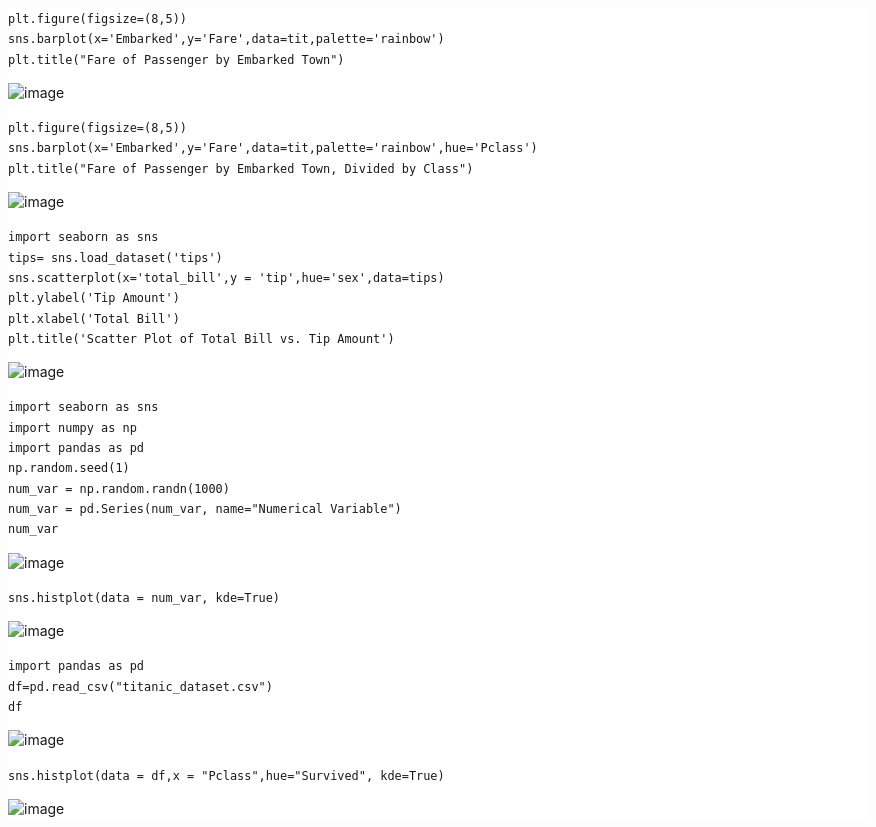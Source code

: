 ```
plt.figure(figsize=(8,5))
sns.barplot(x='Embarked',y='Fare',data=tit,palette='rainbow')
plt.title("Fare of Passenger by Embarked Town")
```
![image](https://github.com/user-attachments/assets/8a3e26f9-cdf0-4493-86f7-7dc4639de1a9)

```
plt.figure(figsize=(8,5))
sns.barplot(x='Embarked',y='Fare',data=tit,palette='rainbow',hue='Pclass')
plt.title("Fare of Passenger by Embarked Town, Divided by Class")

```

![image](https://github.com/user-attachments/assets/076ab6ee-0b57-41a9-b4cc-642fb8c1ad0e)

```
import seaborn as sns
tips= sns.load_dataset('tips')
sns.scatterplot(x='total_bill',y = 'tip',hue='sex',data=tips)
plt.ylabel('Tip Amount')
plt.xlabel('Total Bill')
plt.title('Scatter Plot of Total Bill vs. Tip Amount')
```
![image](https://github.com/user-attachments/assets/845a764a-3ecd-4744-bf5e-e05633293ea2)

```
import seaborn as sns
import numpy as np
import pandas as pd
np.random.seed(1)
num_var = np.random.randn(1000)
num_var = pd.Series(num_var, name="Numerical Variable")
num_var
```

![image](https://github.com/user-attachments/assets/467be0d4-ce69-48eb-ba0c-480350a648a1)

```
sns.histplot(data = num_var, kde=True)
```

![image](https://github.com/user-attachments/assets/22ba94e4-d57f-4e8c-a1dd-11401aa4ddc0)


```
import pandas as pd
df=pd.read_csv("titanic_dataset.csv")
df
```

![image](https://github.com/user-attachments/assets/8df8ab5c-b33c-4baf-b4f3-0c7c1b182ad2)

```
sns.histplot(data = df,x = "Pclass",hue="Survived", kde=True)
```
![image](https://github.com/user-attachments/assets/d209b101-f24e-4bdb-8322-4e545961edcb)
